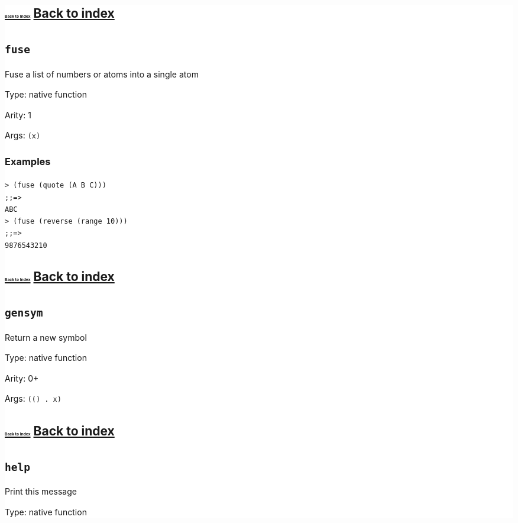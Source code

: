 

<a href="#api-index"><span style="font-size:5pt">Back to Index</span></a>
[Back to index](#api-index)
-----------------------------------------------------
		

## <a id="fuse"></a>`fuse`

Fuse a list of numbers or atoms into a single atom

Type: native function

Arity: 1 

Args: `(x)`


### Examples

```
> (fuse (quote (A B C)))
;;=>
ABC
> (fuse (reverse (range 10)))
;;=>
9876543210

```


<a href="#api-index"><span style="font-size:5pt">Back to Index</span></a>
[Back to index](#api-index)
-----------------------------------------------------
		

## <a id="gensym"></a>`gensym`

Return a new symbol

Type: native function

Arity: 0+

Args: `(() . x)`



<a href="#api-index"><span style="font-size:5pt">Back to Index</span></a>
[Back to index](#api-index)
-----------------------------------------------------
		

## <a id="help"></a>`help`

Print this message

Type: native function
